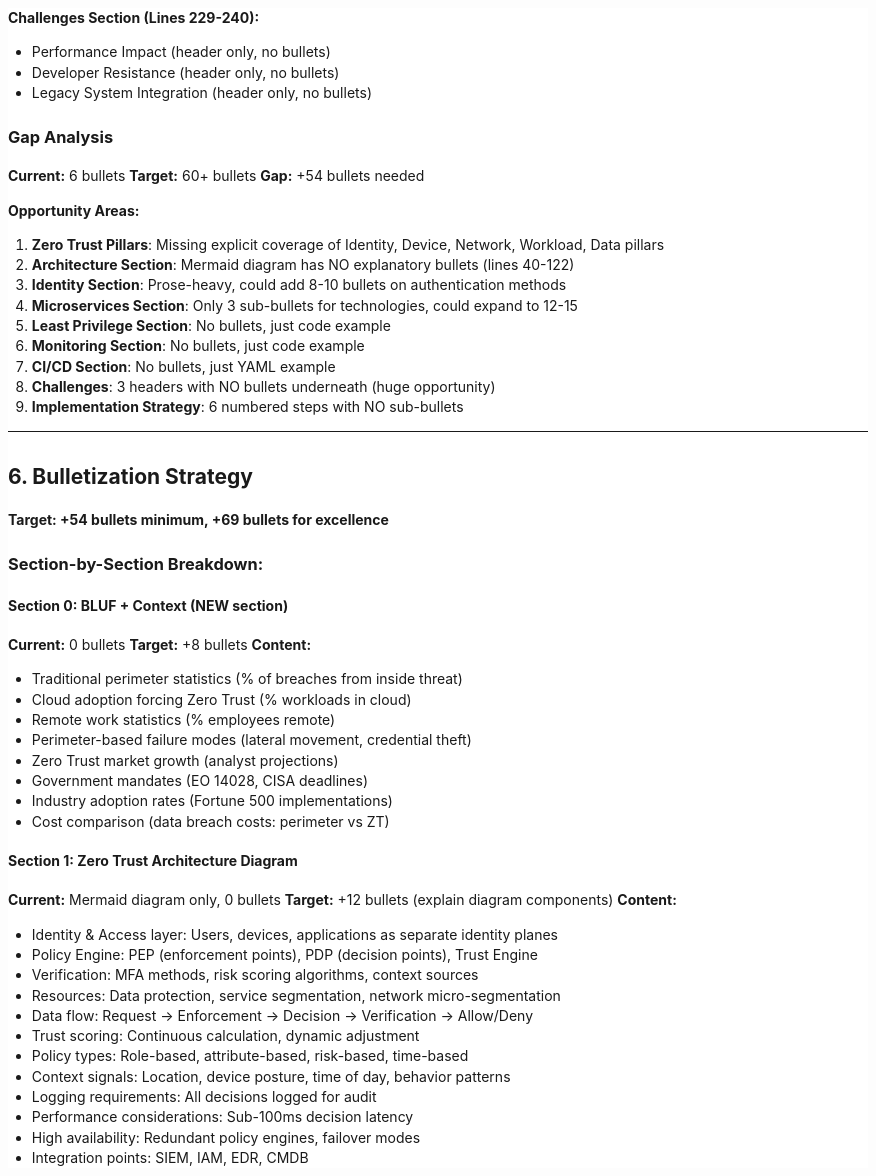 **Challenges Section (Lines 229-240):**
- Performance Impact (header only, no bullets)
- Developer Resistance (header only, no bullets)
- Legacy System Integration (header only, no bullets)

### Gap Analysis
**Current:** 6 bullets
**Target:** 60+ bullets
**Gap:** +54 bullets needed

**Opportunity Areas:**
1. **Zero Trust Pillars**: Missing explicit coverage of Identity, Device, Network, Workload, Data pillars
2. **Architecture Section**: Mermaid diagram has NO explanatory bullets (lines 40-122)
3. **Identity Section**: Prose-heavy, could add 8-10 bullets on authentication methods
4. **Microservices Section**: Only 3 sub-bullets for technologies, could expand to 12-15
5. **Least Privilege Section**: No bullets, just code example
6. **Monitoring Section**: No bullets, just code example
7. **CI/CD Section**: No bullets, just YAML example
8. **Challenges**: 3 headers with NO bullets underneath (huge opportunity)
9. **Implementation Strategy**: 6 numbered steps with NO sub-bullets

---

## 6. Bulletization Strategy

**Target: +54 bullets minimum, +69 bullets for excellence**

### Section-by-Section Breakdown:

#### Section 0: BLUF + Context (NEW section)
**Current:** 0 bullets
**Target:** +8 bullets
**Content:**
- Traditional perimeter statistics (% of breaches from inside threat)
- Cloud adoption forcing Zero Trust (% workloads in cloud)
- Remote work statistics (% employees remote)
- Perimeter-based failure modes (lateral movement, credential theft)
- Zero Trust market growth (analyst projections)
- Government mandates (EO 14028, CISA deadlines)
- Industry adoption rates (Fortune 500 implementations)
- Cost comparison (data breach costs: perimeter vs ZT)

#### Section 1: Zero Trust Architecture Diagram
**Current:** Mermaid diagram only, 0 bullets
**Target:** +12 bullets (explain diagram components)
**Content:**
- Identity & Access layer: Users, devices, applications as separate identity planes
- Policy Engine: PEP (enforcement points), PDP (decision points), Trust Engine
- Verification: MFA methods, risk scoring algorithms, context sources
- Resources: Data protection, service segmentation, network micro-segmentation
- Data flow: Request → Enforcement → Decision → Verification → Allow/Deny
- Trust scoring: Continuous calculation, dynamic adjustment
- Policy types: Role-based, attribute-based, risk-based, time-based
- Context signals: Location, device posture, time of day, behavior patterns
- Logging requirements: All decisions logged for audit
- Performance considerations: Sub-100ms decision latency
- High availability: Redundant policy engines, failover modes
- Integration points: SIEM, IAM, EDR, CMDB

